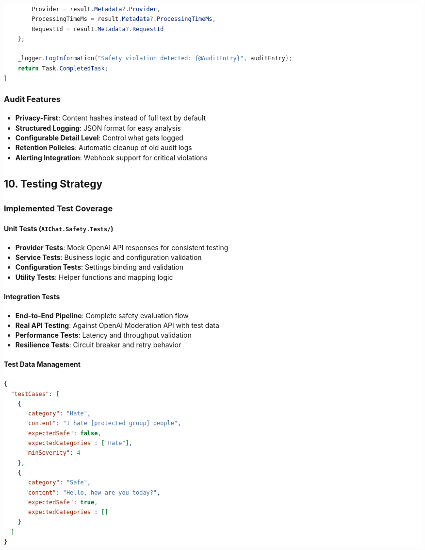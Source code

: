 ```csharp
        Provider = result.Metadata?.Provider,
        ProcessingTimeMs = result.Metadata?.ProcessingTimeMs,
        RequestId = result.Metadata?.RequestId
    };

    _logger.LogInformation("Safety violation detected: {@AuditEntry}", auditEntry);
    return Task.CompletedTask;
}
```

### Audit Features

- **Privacy-First**: Content hashes instead of full text by default
- **Structured Logging**: JSON format for easy analysis
- **Configurable Detail Level**: Control what gets logged
- **Retention Policies**: Automatic cleanup of old audit logs
- **Alerting Integration**: Webhook support for critical violations

## 10. Testing Strategy

### Implemented Test Coverage

#### Unit Tests (`AIChat.Safety.Tests/`)
- **Provider Tests**: Mock OpenAI API responses for consistent testing
- **Service Tests**: Business logic and configuration validation
- **Configuration Tests**: Settings binding and validation
- **Utility Tests**: Helper functions and mapping logic

#### Integration Tests
- **End-to-End Pipeline**: Complete safety evaluation flow
- **Real API Testing**: Against OpenAI Moderation API with test data
- **Performance Tests**: Latency and throughput validation
- **Resilience Tests**: Circuit breaker and retry behavior

#### Test Data Management

```json
{
  "testCases": [
    {
      "category": "Hate",
      "content": "I hate [protected group] people",
      "expectedSafe": false,
      "expectedCategories": ["Hate"],
      "minSeverity": 4
    },
    {
      "category": "Safe",
      "content": "Hello, how are you today?",
      "expectedSafe": true,
      "expectedCategories": []
    }
  ]
}
```

